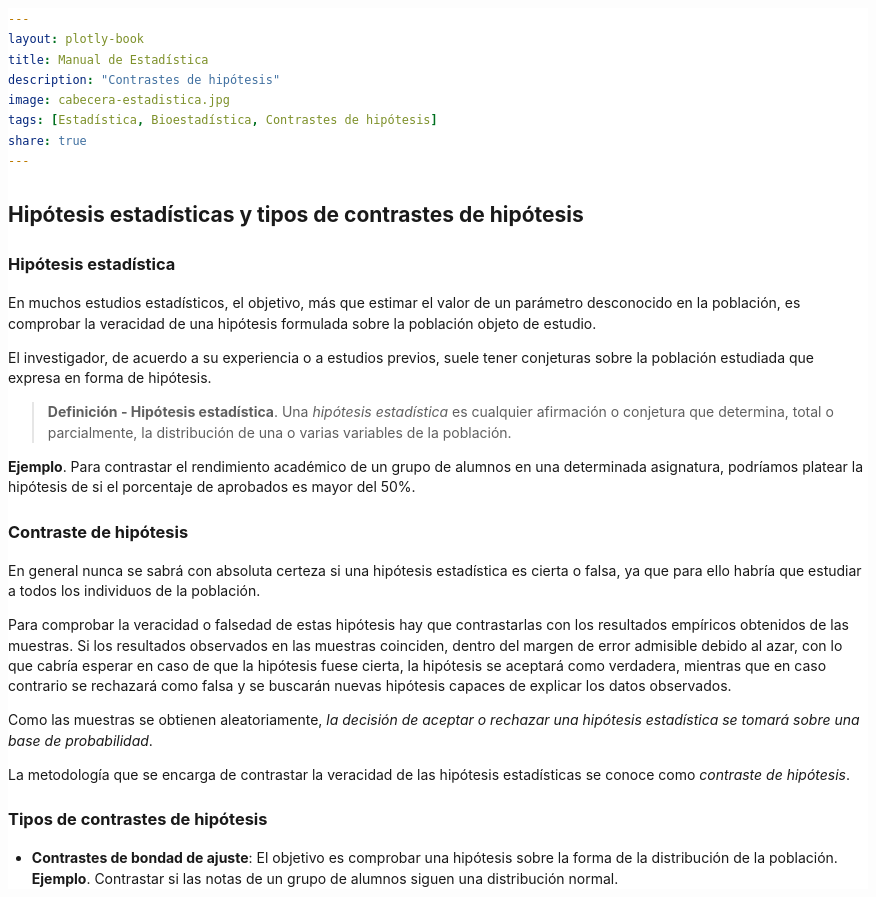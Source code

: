 ```yaml
---
layout: plotly-book
title: Manual de Estadística
description: "Contrastes de hipótesis"
image: cabecera-estadistica.jpg
tags: [Estadística, Bioestadística, Contrastes de hipótesis]
share: true
---
```



## Hipótesis estadísticas y tipos de contrastes de hipótesis

### Hipótesis estadística

En muchos estudios estadísticos, el objetivo, más que estimar el valor de un parámetro desconocido en la población, es comprobar la veracidad de una hipótesis formulada sobre la población objeto de estudio.

El investigador, de acuerdo a su experiencia o a estudios previos, suele tener conjeturas sobre la población estudiada que expresa en forma de hipótesis.

> **Definición - Hipótesis estadística**. Una *hipótesis estadística* es cualquier afirmación o conjetura que determina, total o parcialmente, la distribución de una o varias variables de la población.

**Ejemplo**. Para contrastar el rendimiento académico de un grupo de alumnos en una determinada asignatura, podríamos platear la hipótesis de si el porcentaje de aprobados es mayor del 50%.

### Contraste de hipótesis

En general nunca se sabrá con absoluta certeza si una hipótesis estadística es cierta o falsa, ya que para ello habría que estudiar a todos los individuos de la población.

Para comprobar la veracidad o falsedad de estas hipótesis hay que contrastarlas con los resultados empíricos obtenidos de las muestras. Si los resultados observados en las muestras coinciden, dentro del margen de error admisible debido al azar, con lo que cabría esperar en caso de que la hipótesis fuese cierta, la hipótesis se aceptará como verdadera, mientras que en caso contrario se rechazará como falsa y se buscarán nuevas hipótesis capaces de explicar los datos observados.

Como las muestras se obtienen aleatoriamente, _la decisión de aceptar o rechazar una hipótesis estadística se tomará sobre una base de probabilidad_.

La metodología que se encarga de contrastar la veracidad de las hipótesis estadísticas se conoce como _contraste de hipótesis_.

### Tipos de contrastes de hipótesis

-  **Contrastes de bondad de ajuste**: El objetivo es comprobar una hipótesis sobre la forma de la distribución de la población.  
    **Ejemplo**. Contrastar si las notas de un grupo de alumnos siguen una distribución normal.
